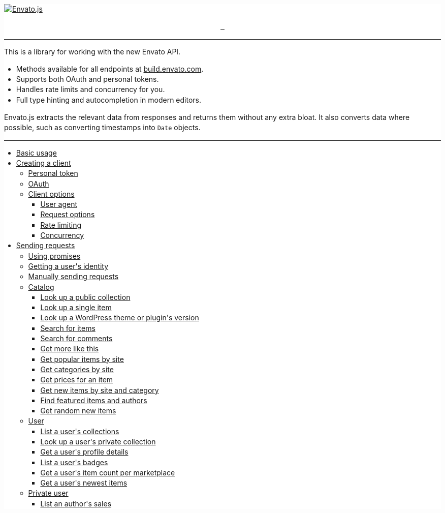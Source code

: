 [![Envato.js](https://i.bailey.sh/pAEYtWD.png)](https://github.com/baileyherbert/envato.js)

<p align="center">
  <a aria-label="Build" href="https://github.com/baileyherbert/envato.js/actions/workflows/test.yml">
    <img alt="" src="https://img.shields.io/github/actions/workflow/status/baileyherbert/envato.js/test.yml?style=for-the-badge&labelColor=000000">
  </a>
  <a aria-label="NPM version" href="https://www.npmjs.com/package/envato">
    <img alt="" src="https://img.shields.io/npm/v/envato.svg?style=for-the-badge&labelColor=000000">
  </a>
  <a aria-label="License" href="https://github.com/baileyherbert/envato.js/blob/master/LICENSE">
    <img alt="" src="https://img.shields.io/npm/l/envato.svg?style=for-the-badge&labelColor=000000">
  </a>
</p>

---

This is a library for working with the new Envato API.

- Methods available for all endpoints at [build.envato.com](https://build.envato.com/).
- Supports both OAuth and personal tokens.
- Handles rate limits and concurrency for you.
- Full type hinting and autocompletion in modern editors.

Envato.js extracts the relevant data from responses and returns them without any extra bloat. It also converts data
where possible, such as converting timestamps into `Date` objects.

---

- [Basic usage](#basic-usage)
- [Creating a client](#creating-a-client)
  - [Personal token](#personal-token)
  - [OAuth](#oauth)
  - [Client options](#client-options)
    - [User agent](#user-agent)
    - [Request options](#request-options)
    - [Rate limiting](#rate-limiting)
    - [Concurrency](#concurrency)
- [Sending requests](#sending-requests)
  - [Using promises](#using-promises)
  - [Getting a user's identity](#getting-a-users-identity)
  - [Manually sending requests](#manually-sending-requests)
  - [Catalog](#catalog)
    - [Look up a public collection](#look-up-a-public-collection)
    - [Look up a single item](#look-up-a-single-item)
    - [Look up a WordPress theme or plugin's version](#look-up-a-wordpress-theme-or-plugins-version)
    - [Search for items](#search-for-items)
    - [Search for comments](#search-for-comments)
    - [Get more like this](#get-more-like-this)
    - [Get popular items by site](#get-popular-items-by-site)
    - [Get categories by site](#get-categories-by-site)
    - [Get prices for an item](#get-prices-for-an-item)
    - [Get new items by site and category](#get-new-items-by-site-and-category)
    - [Find featured items and authors](#find-featured-items-and-authors)
    - [Get random new items](#get-random-new-items)
  - [User](#user)
    - [List a user's collections](#list-a-users-collections)
    - [Look up a user's private collection](#look-up-a-users-private-collection)
    - [Get a user's profile details](#get-a-users-profile-details)
    - [List a user's badges](#list-a-users-badges)
    - [Get a user's item count per marketplace](#get-a-users-item-count-per-marketplace)
    - [Get a user's newest items](#get-a-users-newest-items)
  - [Private user](#private-user)
    - [List an author's sales](#list-an-authors-sales)